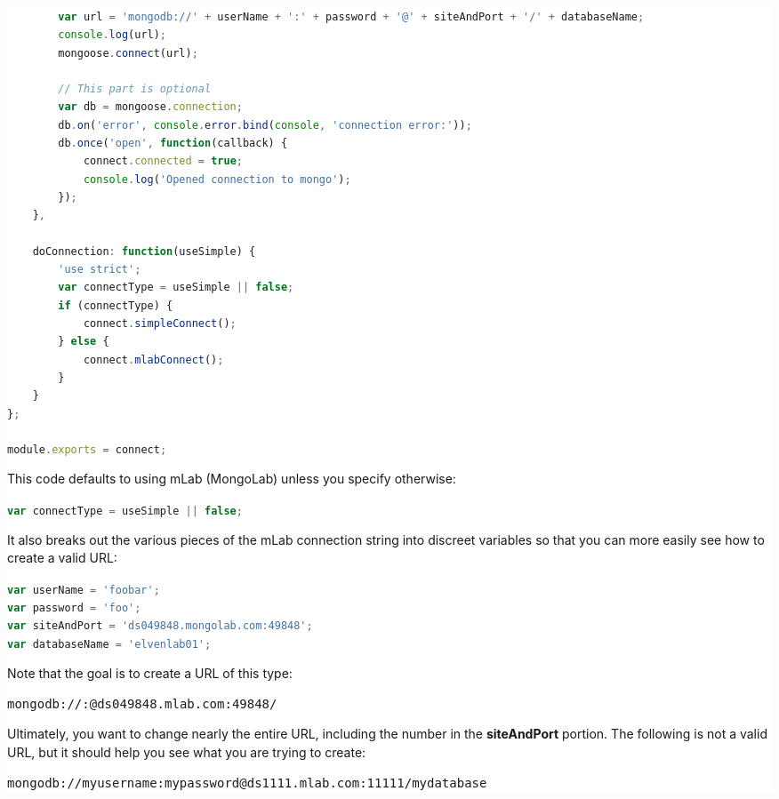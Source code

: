 ```javascript
        var url = 'mongodb://' + userName + ':' + password + '@' + siteAndPort + '/' + databaseName;
        console.log(url);
        mongoose.connect(url);

        // This part is optional
        var db = mongoose.connection;
        db.on('error', console.error.bind(console, 'connection error:'));
        db.once('open', function(callback) {
            connect.connected = true;
            console.log('Opened connection to mongo');
        });
    },

    doConnection: function(useSimple) {
        'use strict';
        var connectType = useSimple || false;
        if (connectType) {
            connect.simpleConnect();
        } else {
            connect.mlabConnect();
        }
    }
};

module.exports = connect;

```

This code defaults to using mLab (MongoLab) unless you specify otherwise:

```javascript
var connectType = useSimple || false;
```

It also breaks out the various pieces of the mLab connection string into discreet variables so that you can more easily see how to create a valid URL:

```javascript
var userName = 'foobar';
var password = 'foo';
var siteAndPort = 'ds049848.mongolab.com:49848';
var databaseName = 'elvenlab01';
```

Note that the goal is to create a URL of this type:

<pre>
mongodb://<dbuser>:<dbpassword>@ds049848.mlab.com:49848/<dbname>
</pre>

Ultimately, you want to change nearly the entire URL, including the number in the **siteAndPort** portion. The following is not a valid URL, but it should help you see what you are trying to create:

<pre>
mongodb://myusername:mypassword@ds1111.mlab.com:11111/mydatabase
</pre>
